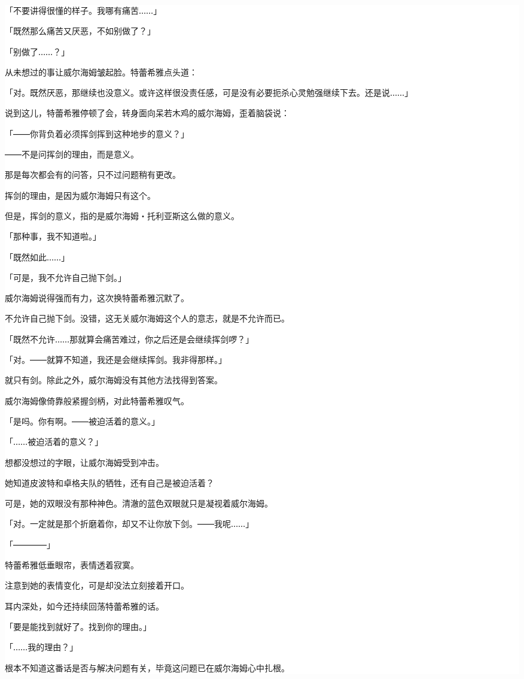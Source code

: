 「不要讲得很懂的样子。我哪有痛苦……」

「既然那么痛苦又厌恶，不如别做了？」

「别做了……？」

从未想过的事让威尔海姆皱起脸。特蕾希雅点头道：

「对。既然厌恶，那继续也没意义。或许这样很没责任感，可是没有必要扼杀心灵勉强继续下去。还是说……」

说到这儿，特蕾希雅停顿了会，转身面向呆若木鸡的威尔海姆，歪着脑袋说：

「——你背负着必须挥剑挥到这种地步的意义？」

——不是问挥剑的理由，而是意义。

那是每次都会有的问答，只不过问题稍有更改。

挥剑的理由，是因为威尔海姆只有这个。

但是，挥剑的意义，指的是威尔海姆・托利亚斯这么做的意义。

「那种事，我不知道啦。」

「既然如此……」

「可是，我不允许自己抛下剑。」

威尔海姆说得强而有力，这次换特蕾希雅沉默了。

不允许自己抛下剑。没错，这无关威尔海姆这个人的意志，就是不允许而已。

「既然不允许……那就算会痛苦难过，你之后还是会继续挥剑啰？」

「对。——就算不知道，我还是会继续挥剑。我非得那样。」

就只有剑。除此之外，威尔海姆没有其他方法找得到答案。

威尔海姆像倚靠般紧握剑柄，对此特蕾希雅叹气。

「是吗。你有啊。——被迫活着的意义。」

「……被迫活着的意义？」

想都没想过的字眼，让威尔海姆受到冲击。

她知道皮波特和卓格夫队的牺牲，还有自己是被迫活着？

可是，她的双眼没有那种神色。清澈的蓝色双眼就只是凝视着威尔海姆。

「对。一定就是那个折磨着你，却又不让你放下剑。——我呢……」

「————」

特蕾希雅低垂眼帘，表情透着寂寞。

注意到她的表情变化，可是却没法立刻接着开口。

耳内深处，如今还持续回荡特蕾希雅的话。

「要是能找到就好了。找到你的理由。」

「……我的理由？」

根本不知道这番话是否与解决问题有关，毕竟这问题已在威尔海姆心中扎根。
